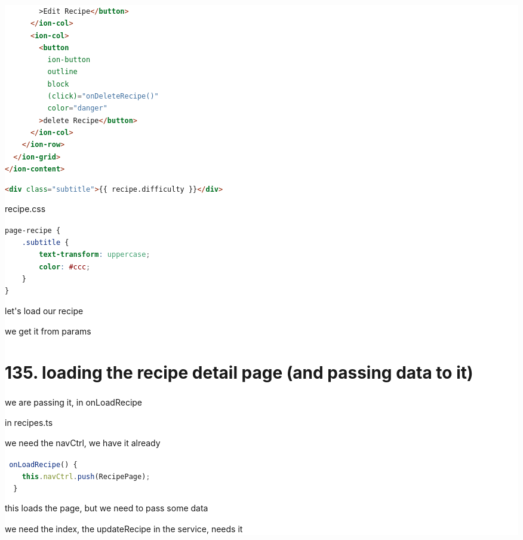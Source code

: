 ```html
        >Edit Recipe</button>
      </ion-col>
      <ion-col>
        <button 
          ion-button
          outline
          block
          (click)="onDeleteRecipe()"
          color="danger"
        >delete Recipe</button>
      </ion-col>
    </ion-row>
  </ion-grid>
</ion-content>
```




```html
<div class="subtitle">{{ recipe.difficulty }}</div>
```

recipe.css

```css
page-recipe {
    .subtitle {
        text-transform: uppercase;
        color: #ccc;
    }
}
```

let's load our recipe

we get it from params

# 135. loading the recipe detail page (and passing data to it)

we are passing it, in onLoadRecipe

in recipes.ts

we need the navCtrl, we have it already

```js
 onLoadRecipe() {
    this.navCtrl.push(RecipePage);
  }
  ```

this loads the page, but we need to pass some data

we need the index, the updateRecipe in the service, needs it
